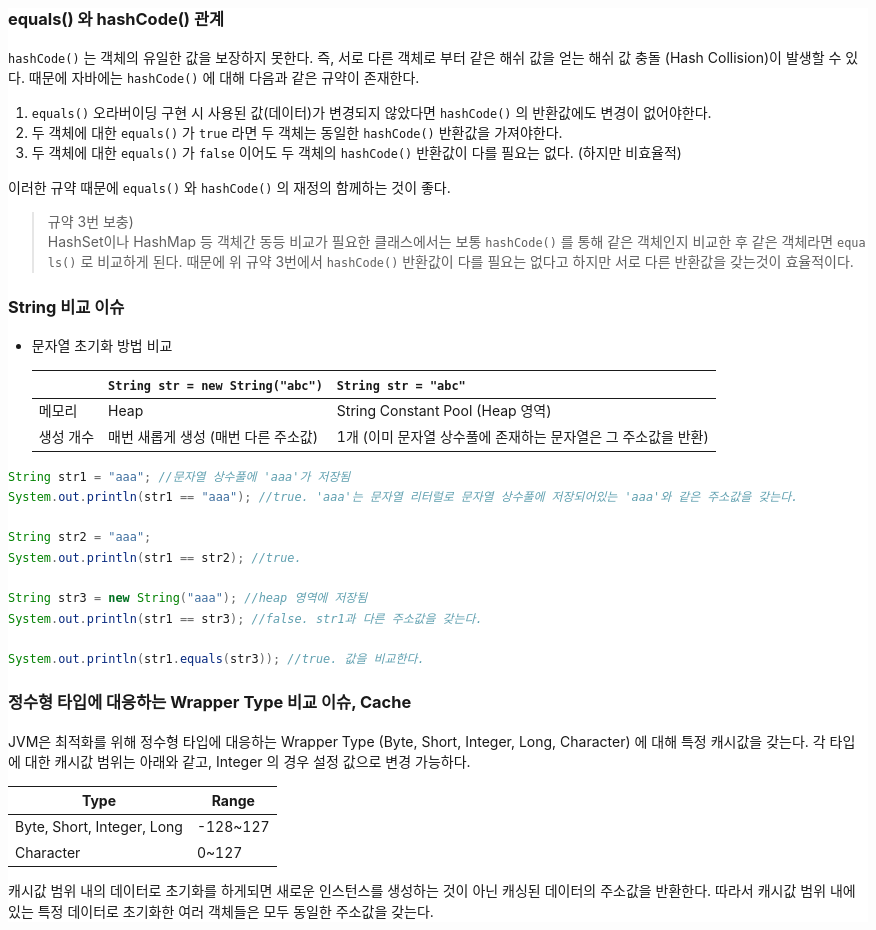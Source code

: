 

### equals() 와 hashCode() 관계

`hashCode()` 는 객체의 유일한 값을 보장하지 못한다. 즉, 서로 다른 객체로 부터 같은 해쉬 값을 얻는 해쉬 값 충돌 (Hash Collision)이 발생할 수 있다. 때문에 자바에는 `hashCode()` 에 대해 다음과 같은 규약이 존재한다.

1. `equals()` 오라버이딩 구현 시 사용된 값(데이터)가 변경되지 않았다면 `hashCode()` 의 반환값에도 변경이 없어야한다.
2. 두 객체에 대한 `equals()` 가 `true` 라면 두 객체는 동일한 `hashCode()` 반환값을 가져야한다.
3. 두 객체에 대한 `equals()` 가 `false` 이어도 두 객체의 `hashCode()` 반환값이 다를 필요는 없다. (하지만 비효율적)

이러한 규약 때문에 `equals()` 와 `hashCode()` 의 재정의 함께하는 것이 좋다.

> 규약 3번 보충)  
> HashSet이나 HashMap 등 객체간 동등 비교가 필요한 클래스에서는 보통 `hashCode()` 를 통해 같은 객체인지 비교한 후 같은 객체라면 `equals()` 로 비교하게 된다. 때문에 위 규약 3번에서 `hashCode()` 반환값이 다를 필요는 없다고 하지만 서로 다른 반환값을 갖는것이 효율적이다.



### String 비교 이슈

- 문자열 초기화 방법 비교

  |           | `String str = new String("abc")`    | `String str = "abc"`                                         |
  | --------- | ----------------------------------- | ------------------------------------------------------------ |
  | 메모리    | Heap                                | String Constant Pool (Heap 영역)                             |
  | 생성 개수 | 매번 새롭게 생성 (매번 다른 주소값) | 1개 (이미 문자열 상수풀에 존재하는 문자열은 그 주소값을 반환) |

```java
String str1 = "aaa"; //문자열 상수풀에 'aaa'가 저장됨
System.out.println(str1 == "aaa"); //true. 'aaa'는 문자열 리터럴로 문자열 상수풀에 저장되어있는 'aaa'와 같은 주소값을 갖는다.

String str2 = "aaa";
System.out.println(str1 == str2); //true.

String str3 = new String("aaa"); //heap 영역에 저장됨
System.out.println(str1 == str3); //false. str1과 다른 주소값을 갖는다.

System.out.println(str1.equals(str3)); //true. 값을 비교한다.
```



### 정수형 타입에 대응하는 Wrapper Type 비교 이슈, Cache  
JVM은 최적화를 위해 정수형 타입에 대응하는 Wrapper Type (Byte, Short, Integer, Long, Character) 에 대해 특정 캐시값을 갖는다. 각 타입에 대한 캐시값 범위는 아래와 같고, Integer 의 경우 설정 값으로 변경 가능하다.

| Type                       | Range    |
| -------------------------- | -------- |
| Byte, Short, Integer, Long | -128~127 |
| Character                  | 0~127    |

캐시값 범위 내의 데이터로 초기화를 하게되면 새로운 인스턴스를 생성하는 것이 아닌 캐싱된 데이터의 주소값을 반환한다. 따라서 캐시값 범위 내에 있는 특정 데이터로 초기화한 여러 객체들은 모두 동일한 주소값을 갖는다.
